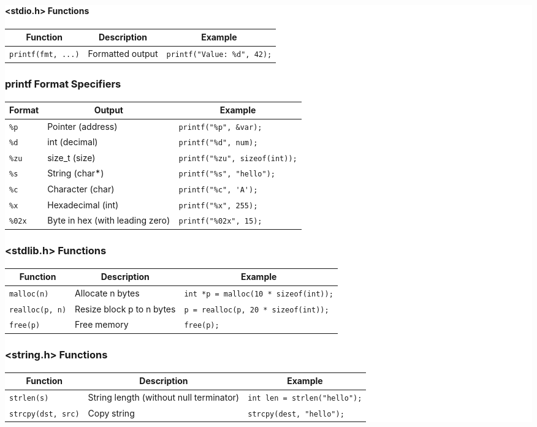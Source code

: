 #### <stdio.h> Functions

| Function        | Description          | Example |
|-----------------|----------------------|---------|
| `printf(fmt, ...)` | Formatted output | `printf("Value: %d", 42);` |

### printf Format Specifiers

| Format | Output               | Example |
|--------|----------------------|---------|
| `%p`   | Pointer (address)    | `printf("%p", &var);` |
| `%d`   | int (decimal)        | `printf("%d", num);` |
| `%zu`  | size_t (size)        | `printf("%zu", sizeof(int));` |
| `%s`   | String (char*)       | `printf("%s", "hello");` |
| `%c`   | Character (char)     | `printf("%c", 'A');` |
| `%x`   | Hexadecimal (int)    | `printf("%x", 255);` |
| `%02x` | Byte in hex (with leading zero) | `printf("%02x", 15);` |

### <stdlib.h> Functions

| Function        | Description          | Example |
|-----------------|----------------------|---------|
| `malloc(n)`     | Allocate n bytes     | `int *p = malloc(10 * sizeof(int));` |
| `realloc(p, n)` | Resize block p to n bytes | `p = realloc(p, 20 * sizeof(int));` |
| `free(p)`       | Free memory          | `free(p);` |

### <string.h> Functions

| Function        | Description          | Example |
|-----------------|----------------------|---------|
| `strlen(s)`     | String length (without null terminator) | `int len = strlen("hello");` |
| `strcpy(dst, src)` | Copy string       | `strcpy(dest, "hello");` |